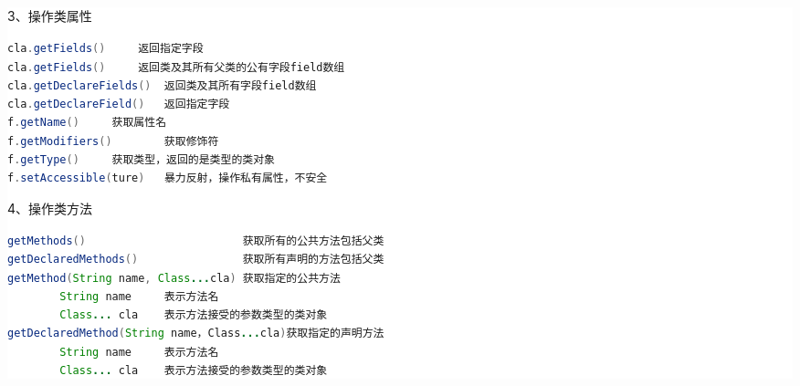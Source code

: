3、操作类属性

```java
cla.getFields()		返回指定字段
cla.getFields()		返回类及其所有父类的公有字段field数组
cla.getDeclareFields()	返回类及其所有字段field数组
cla.getDeclareField()	返回指定字段
f.getName()		获取属性名
f.getModifiers()		获取修饰符
f.getType()		获取类型，返回的是类型的类对象
f.setAccessible(ture)	暴力反射，操作私有属性，不安全
```

4、操作类方法

```java
getMethods()						获取所有的公共方法包括父类
getDeclaredMethods()				获取所有声明的方法包括父类
getMethod(String name, Class...cla)	获取指定的公共方法
		String name		表示方法名
		Class... cla	表示方法接受的参数类型的类对象
getDeclaredMethod(String name，Class...cla)获取指定的声明方法
		String name		表示方法名
		Class... cla	表示方法接受的参数类型的类对象
```



